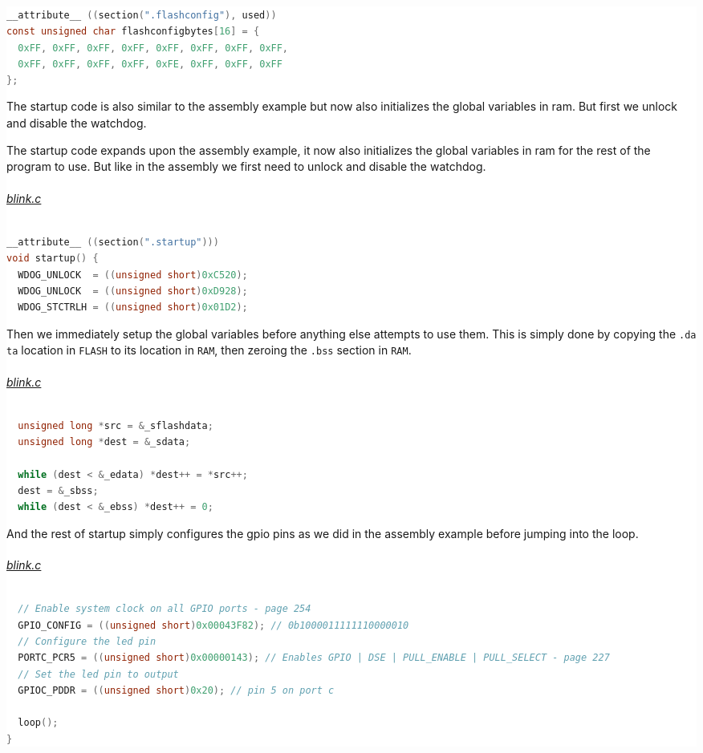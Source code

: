 ```c
__attribute__ ((section(".flashconfig"), used))
const unsigned char flashconfigbytes[16] = {
  0xFF, 0xFF, 0xFF, 0xFF, 0xFF, 0xFF, 0xFF, 0xFF,
  0xFF, 0xFF, 0xFF, 0xFF, 0xFE, 0xFF, 0xFF, 0xFF
};
```

The startup code is also similar to the assembly example but now also
initializes the global variables in ram. But first we unlock and
disable the watchdog.

The startup code expands upon the assembly example, it now also initializes the
global variables in ram for the rest of the program to use. But like in the
assembly we first need to unlock and disable the watchdog.

###### [blink.c](https://github.com/mdaffin/embedded-examples/blob/master/teensy-3-c/blink.c#L72-L76)

```c
__attribute__ ((section(".startup")))
void startup() {
  WDOG_UNLOCK  = ((unsigned short)0xC520);
  WDOG_UNLOCK  = ((unsigned short)0xD928);
  WDOG_STCTRLH = ((unsigned short)0x01D2);
```

Then we immediately setup the global variables before anything else attempts to
use them. This is simply done by copying the `.data` location in `FLASH` to its
location in `RAM`, then zeroing the `.bss` section in `RAM`.

###### [blink.c](https://github.com/mdaffin/embedded-examples/blob/master/teensy-3-c/blink.c#L78-L83)


```c
  unsigned long *src = &_sflashdata;
  unsigned long *dest = &_sdata;

  while (dest < &_edata) *dest++ = *src++;
  dest = &_sbss;
  while (dest < &_ebss) *dest++ = 0;
```

And the rest of startup simply configures the gpio pins as we did in the
assembly example before jumping into the loop.

###### [blink.c](https://github.com/mdaffin/embedded-examples/blob/master/teensy-3-c/blink.c#L85-L93)

```c
  // Enable system clock on all GPIO ports - page 254
  GPIO_CONFIG = ((unsigned short)0x00043F82); // 0b1000011111110000010
  // Configure the led pin
  PORTC_PCR5 = ((unsigned short)0x00000143); // Enables GPIO | DSE | PULL_ENABLE | PULL_SELECT - page 227
  // Set the led pin to output
  GPIOC_PDDR = ((unsigned short)0x20); // pin 5 on port c

  loop();
}
```
